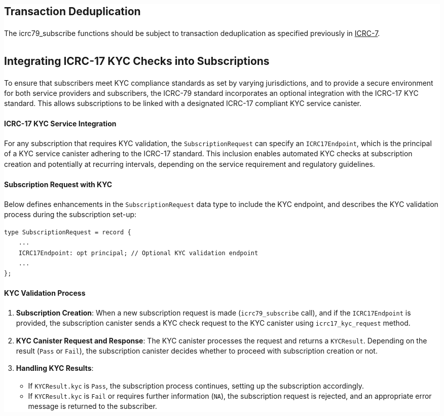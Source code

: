 ## Transaction Deduplication

The icrc79_subscribe functions should be subject to transaction deduplication as specified previously in [ICRC-7](https://github.com/dfinity/ICRC/blob/main/ICRCs/ICRC-7/ICRC-7.md#transaction-deduplication).

## Integrating ICRC-17 KYC Checks into Subscriptions


To ensure that subscribers meet KYC compliance standards as set by varying jurisdictions, and to provide a secure environment for both service providers and subscribers, the ICRC-79 standard incorporates an optional integration with the ICRC-17 KYC standard. This allows subscriptions to be linked with a designated ICRC-17 compliant KYC service canister.

#### ICRC-17 KYC Service Integration

For any subscription that requires KYC validation, the `SubscriptionRequest` can specify an `ICRC17Endpoint`, which is the principal of a KYC service canister adhering to the ICRC-17 standard. This inclusion enables automated KYC checks at subscription creation and potentially at recurring intervals, depending on the service requirement and regulatory guidelines.

#### Subscription Request with KYC

Below defines enhancements in the `SubscriptionRequest` data type to include the KYC endpoint, and describes the KYC validation process during the subscription set-up:

```candid
type SubscriptionRequest = record {
    ...
    ICRC17Endpoint: opt principal; // Optional KYC validation endpoint
    ...
};
```

#### KYC Validation Process

1. **Subscription Creation**: When a new subscription request is made (`icrc79_subscribe` call), and if the `ICRC17Endpoint` is provided, the subscription canister sends a KYC check request to the KYC canister using `icrc17_kyc_request` method.
   
2. **KYC Canister Request and Response**: The KYC canister processes the request and returns a `KYCResult`. Depending on the result (`Pass` or `Fail`), the subscription canister decides whether to proceed with subscription creation or not.
   
3. **Handling KYC Results**:
   - If `KYCResult.kyc` is `Pass`, the subscription process continues, setting up the subscription accordingly.
   - If `KYCResult.kyc` is `Fail` or requires further information (`NA`), the subscription request is rejected, and an appropriate error message is returned to the subscriber.